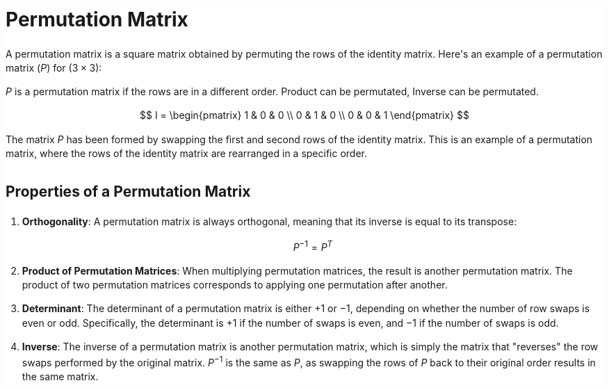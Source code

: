 
# Permutation Matrix

A permutation matrix is a square matrix obtained by permuting the rows of the identity matrix. Here's an example of a permutation matrix $( P )$ for $( 3 \times 3 )$:

$P$ is a permutation matrix if the rows are in a different order. Product can be permutated, Inverse can be permutated.

$$
I = 
\begin{pmatrix}
1 & 0 & 0 \\
0 & 1 & 0 \\
0 & 0 & 1
\end{pmatrix}
$$

The matrix $P$ has been formed by swapping the first and second rows of the identity matrix. This is an example of a permutation matrix, where the rows of the identity matrix are rearranged in a specific order.

## Properties of a Permutation Matrix

1. **Orthogonality**: A permutation matrix is always orthogonal, meaning that its inverse is equal to its transpose:

   $$
   P^{-1} = P^T
   $$

2. **Product of Permutation Matrices**: When multiplying permutation matrices, the result is another permutation matrix. The product of two permutation matrices corresponds to applying one permutation after another.

3. **Determinant**: The determinant of a permutation matrix is either $+1$ or $-1$, depending on whether the number of row swaps is even or odd. Specifically, the determinant is $+1$ if the number of swaps is even, and $-1$ if the number of swaps is odd.

4. **Inverse**: The inverse of a permutation matrix is another permutation matrix, which is simply the matrix that "reverses" the row swaps performed by the original matrix. $P^{-1}$ is the same as $P$, as swapping the rows of $P$ back to their original order results in the same matrix.

